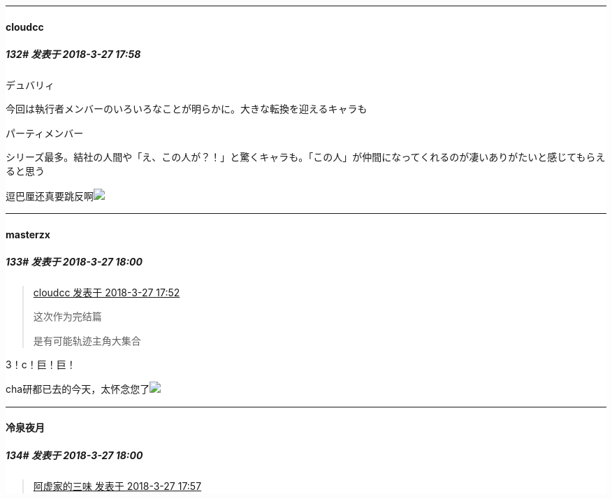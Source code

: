 





-----

####  cloudcc  
##### 132#       发表于 2018-3-27 17:58




デュバリィ

今回は執行者メンバーのいろいろなことが明らかに。大きな転換を迎えるキャラも


パーティメンバー

シリーズ最多。結社の人間や「え、この人が？！」と驚くキャラも。「この人」が仲間になってくれるのが凄いありがたいと感じてもらえると思う


逗巴厘还真要跳反啊<img src="https://static.saraba1st.com/image/smiley/face2017/067.png" referrerpolicy="no-referrer">







-----

####  masterzx  
##### 133#       发表于 2018-3-27 18:00



<blockquote><a href="httphttps://bbs.saraba1st.com/2b/forum.php?mod=redirect&amp;goto=findpost&amp;pid=38997340&amp;ptid=1592153" target="_blank">cloudcc 发表于 2018-3-27 17:52</a>

这次作为完结篇


是有可能轨迹主角大集合</blockquote>
3！c！巨！巨！


cha研都已去的今天，太怀念您了<img src="https://static.saraba1st.com/image/smiley/face2017/060.png" referrerpolicy="no-referrer">







-----

####  冷泉夜月  
##### 134#       发表于 2018-3-27 18:00



<blockquote><a href="httphttps://bbs.saraba1st.com/2b/forum.php?mod=redirect&amp;goto=findpost&amp;pid=38997379&amp;ptid=1592153" target="_blank">阿虚家的三味 发表于 2018-3-27 17:57</a>

